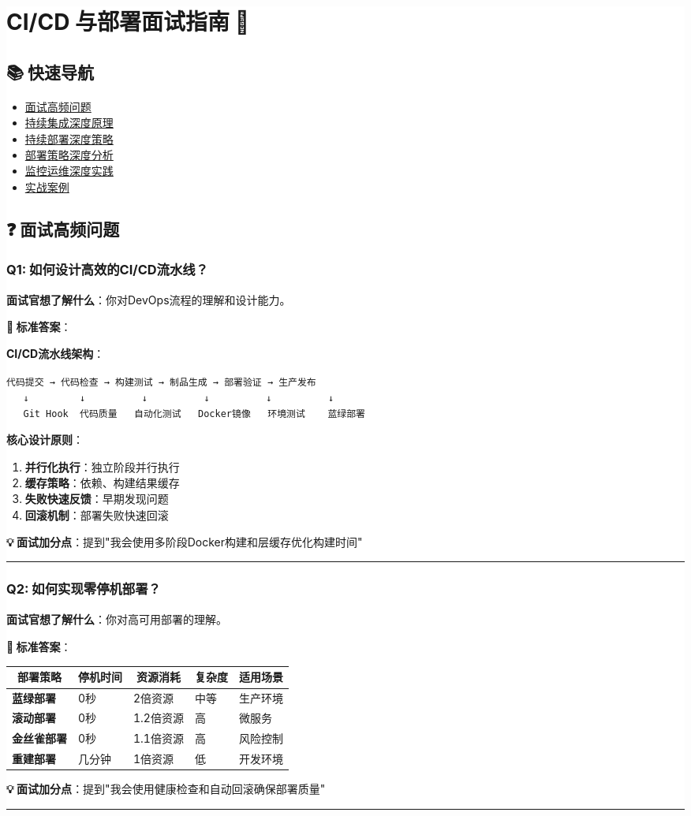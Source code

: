 # CI/CD 与部署面试指南 🚀

## 📚 快速导航
- [面试高频问题](#面试高频问题)
- [持续集成深度原理](#1-持续集成深度原理)
- [持续部署深度策略](#2-持续部署深度策略)
- [部署策略深度分析](#3-部署策略深度分析)
- [监控运维深度实践](#4-监控运维深度实践)
- [实战案例](#5-实战案例与最佳实践)

## ❓ 面试高频问题

### Q1: 如何设计高效的CI/CD流水线？

**面试官想了解什么**：你对DevOps流程的理解和设计能力。

**🎯 标准答案**：

**CI/CD流水线架构**：
```
代码提交 → 代码检查 → 构建测试 → 制品生成 → 部署验证 → 生产发布
   ↓         ↓          ↓          ↓          ↓          ↓
   Git Hook  代码质量   自动化测试   Docker镜像   环境测试    蓝绿部署
```

**核心设计原则**：
1. **并行化执行**：独立阶段并行执行
2. **缓存策略**：依赖、构建结果缓存
3. **失败快速反馈**：早期发现问题
4. **回滚机制**：部署失败快速回滚

**💡 面试加分点**：提到"我会使用多阶段Docker构建和层缓存优化构建时间"

---

### Q2: 如何实现零停机部署？

**面试官想了解什么**：你对高可用部署的理解。

**🎯 标准答案**：

| 部署策略 | 停机时间 | 资源消耗 | 复杂度 | 适用场景 |
|----------|----------|----------|--------|----------|
| **蓝绿部署** | 0秒 | 2倍资源 | 中等 | 生产环境 |
| **滚动部署** | 0秒 | 1.2倍资源 | 高 | 微服务 |
| **金丝雀部署** | 0秒 | 1.1倍资源 | 高 | 风险控制 |
| **重建部署** | 几分钟 | 1倍资源 | 低 | 开发环境 |

**💡 面试加分点**：提到"我会使用健康检查和自动回滚确保部署质量"

---